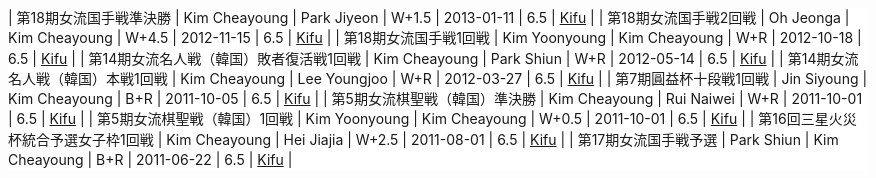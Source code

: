 | 第18期女流国手戦準決勝 | Kim Cheayoung | Park Jiyeon | W+1.5 | 2013-01-11 | 6.5 | [Kifu](https://kifudepot.net/kifucontents.php?id=tCcnm3Yq8lMHuKMOwe1sDg%3D%3D) | 
| 第18期女流国手戦2回戦 | Oh Jeonga | Kim Cheayoung | W+4.5 | 2012-11-15 | 6.5 | [Kifu](https://kifudepot.net/kifucontents.php?id=2%2FMTPzaAGn74zCZVcGLjPw%3D%3D) | 
| 第18期女流国手戦1回戦 | Kim Yoonyoung | Kim Cheayoung | W+R | 2012-10-18 | 6.5 | [Kifu](https://kifudepot.net/kifucontents.php?id=hxiEpsqbWn5nBy0y5zOnwA%3D%3D) | 
| 第14期女流名人戦（韓国）敗者復活戦1回戦 | Kim Cheayoung | Park Shiun | W+R | 2012-05-14 | 6.5 | [Kifu](https://kifudepot.net/kifucontents.php?id=1Gkqqu9jxa3VjEhrfKiI6w%3D%3D) | 
| 第14期女流名人戦（韓国）本戦1回戦 | Kim Cheayoung | Lee Youngjoo | W+R | 2012-03-27 | 6.5 | [Kifu](https://kifudepot.net/kifucontents.php?id=BafjzY69YkZXsKfqqhbC8w%3D%3D) | 
| 第7期圓益杯十段戦1回戦 | Jin Siyoung | Kim Cheayoung | B+R | 2011-10-05 | 6.5 | [Kifu](https://kifudepot.net/kifucontents.php?id=R2%2F1NnAacdTy7fnwC2f3Cw%3D%3D) | 
| 第5期女流棋聖戦（韓国）準決勝 | Kim Cheayoung | Rui Naiwei | W+R | 2011-10-01 | 6.5 | [Kifu](https://kifudepot.net/kifucontents.php?id=FgxaeuRgY6bKRccJna%2Fi%2Bg%3D%3D) | 
| 第5期女流棋聖戦（韓国）1回戦 | Kim Yoonyoung | Kim Cheayoung | W+0.5 | 2011-10-01 | 6.5 | [Kifu](https://kifudepot.net/kifucontents.php?id=FNFaSFwFKAd80gnoH3uLDQ%3D%3D) | 
| 第16回三星火災杯統合予選女子枠1回戦 | Kim Cheayoung | Hei Jiajia | W+2.5 | 2011-08-01 | 6.5 | [Kifu](https://kifudepot.net/kifucontents.php?id=cCgUnP2XCfOoLym4R6tUbg%3D%3D) | 
| 第17期女流国手戦予選 | Park Shiun | Kim Cheayoung | B+R | 2011-06-22 | 6.5 | [Kifu](https://kifudepot.net/kifucontents.php?id=OSX4Xw%2Bkg313VJzX9L4xkQ%3D%3D) |




